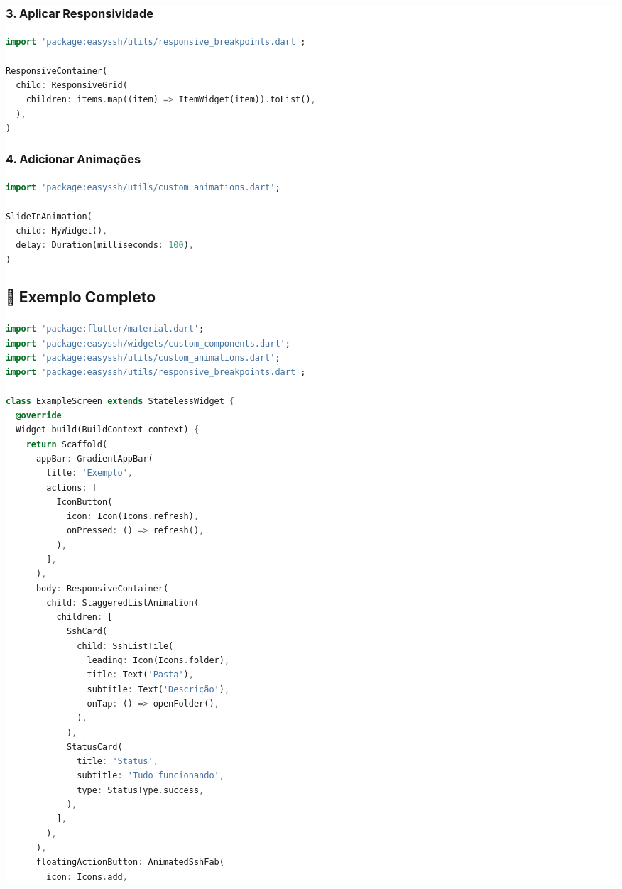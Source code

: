 ### 3. Aplicar Responsividade
```dart
import 'package:easyssh/utils/responsive_breakpoints.dart';

ResponsiveContainer(
  child: ResponsiveGrid(
    children: items.map((item) => ItemWidget(item)).toList(),
  ),
)
```

### 4. Adicionar Animações
```dart
import 'package:easyssh/utils/custom_animations.dart';

SlideInAnimation(
  child: MyWidget(),
  delay: Duration(milliseconds: 100),
)
```

## 🎯 Exemplo Completo

```dart
import 'package:flutter/material.dart';
import 'package:easyssh/widgets/custom_components.dart';
import 'package:easyssh/utils/custom_animations.dart';
import 'package:easyssh/utils/responsive_breakpoints.dart';

class ExampleScreen extends StatelessWidget {
  @override
  Widget build(BuildContext context) {
    return Scaffold(
      appBar: GradientAppBar(
        title: 'Exemplo',
        actions: [
          IconButton(
            icon: Icon(Icons.refresh),
            onPressed: () => refresh(),
          ),
        ],
      ),
      body: ResponsiveContainer(
        child: StaggeredListAnimation(
          children: [
            SshCard(
              child: SshListTile(
                leading: Icon(Icons.folder),
                title: Text('Pasta'),
                subtitle: Text('Descrição'),
                onTap: () => openFolder(),
              ),
            ),
            StatusCard(
              title: 'Status',
              subtitle: 'Tudo funcionando',
              type: StatusType.success,
            ),
          ],
        ),
      ),
      floatingActionButton: AnimatedSshFab(
        icon: Icons.add,
```